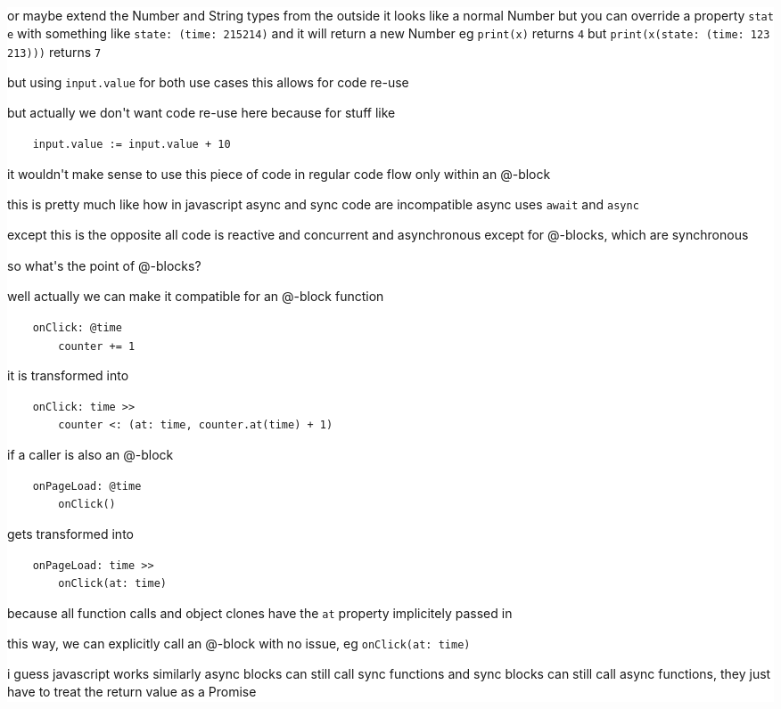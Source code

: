 
or maybe extend the Number and String types
from the outside it looks like a normal Number
but you can override a property `state` with something like `state: (time: 215214)`
and it will return a new Number
eg `print(x)` returns `4` but `print(x(state: (time: 123213)))` returns `7`


but using `input.value` for both use cases
this allows for code re-use

but actually we don't want code re-use here
because for stuff like

        input.value := input.value + 10

it wouldn't make sense to use this piece of code in regular code flow
only within an @-block

this is pretty much like how in javascript
async and sync code are incompatible
async uses `await` and `async`

except this is the opposite
all code is reactive and concurrent and asynchronous
except for @-blocks, which are synchronous


so what's the point of @-blocks?


well actually we can make it compatible
for an @-block function

        onClick: @time
            counter += 1

it is transformed into

        onClick: time >>
            counter <: (at: time, counter.at(time) + 1)

if a caller is also an @-block

        onPageLoad: @time
            onClick()

gets transformed into

        onPageLoad: time >>
            onClick(at: time)

because all function calls and object clones have the `at` property implicitely passed in

this way, we can explicitly call an @-block with no issue, eg `onClick(at: time)`

i guess javascript works similarly
async blocks can still call sync functions
and sync blocks can still call async functions, they just have to treat the return value as a Promise

